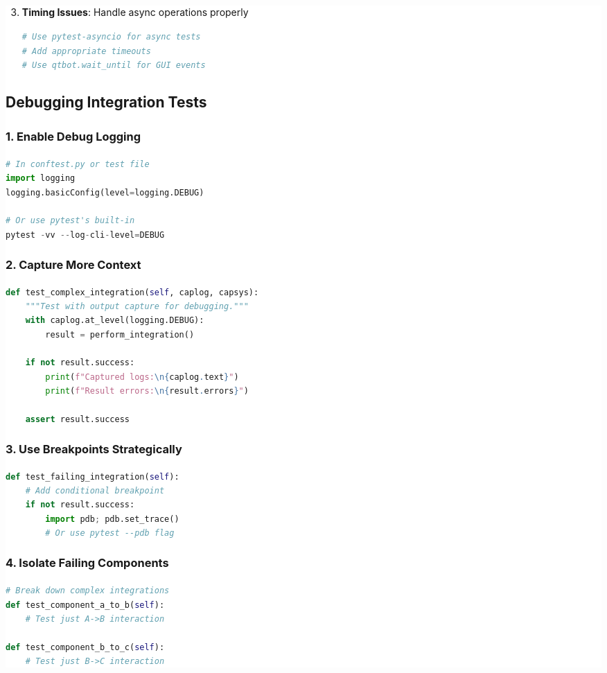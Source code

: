 3. **Timing Issues**: Handle async operations properly
   ```python
   # Use pytest-asyncio for async tests
   # Add appropriate timeouts
   # Use qtbot.wait_until for GUI events
   ```

## Debugging Integration Tests

### 1. Enable Debug Logging

```python
# In conftest.py or test file
import logging
logging.basicConfig(level=logging.DEBUG)

# Or use pytest's built-in
pytest -vv --log-cli-level=DEBUG
```

### 2. Capture More Context

```python
def test_complex_integration(self, caplog, capsys):
    """Test with output capture for debugging."""
    with caplog.at_level(logging.DEBUG):
        result = perform_integration()
    
    if not result.success:
        print(f"Captured logs:\n{caplog.text}")
        print(f"Result errors:\n{result.errors}")
        
    assert result.success
```

### 3. Use Breakpoints Strategically

```python
def test_failing_integration(self):
    # Add conditional breakpoint
    if not result.success:
        import pdb; pdb.set_trace()
        # Or use pytest --pdb flag
```

### 4. Isolate Failing Components

```python
# Break down complex integrations
def test_component_a_to_b(self):
    # Test just A->B interaction

def test_component_b_to_c(self):
    # Test just B->C interaction
```
